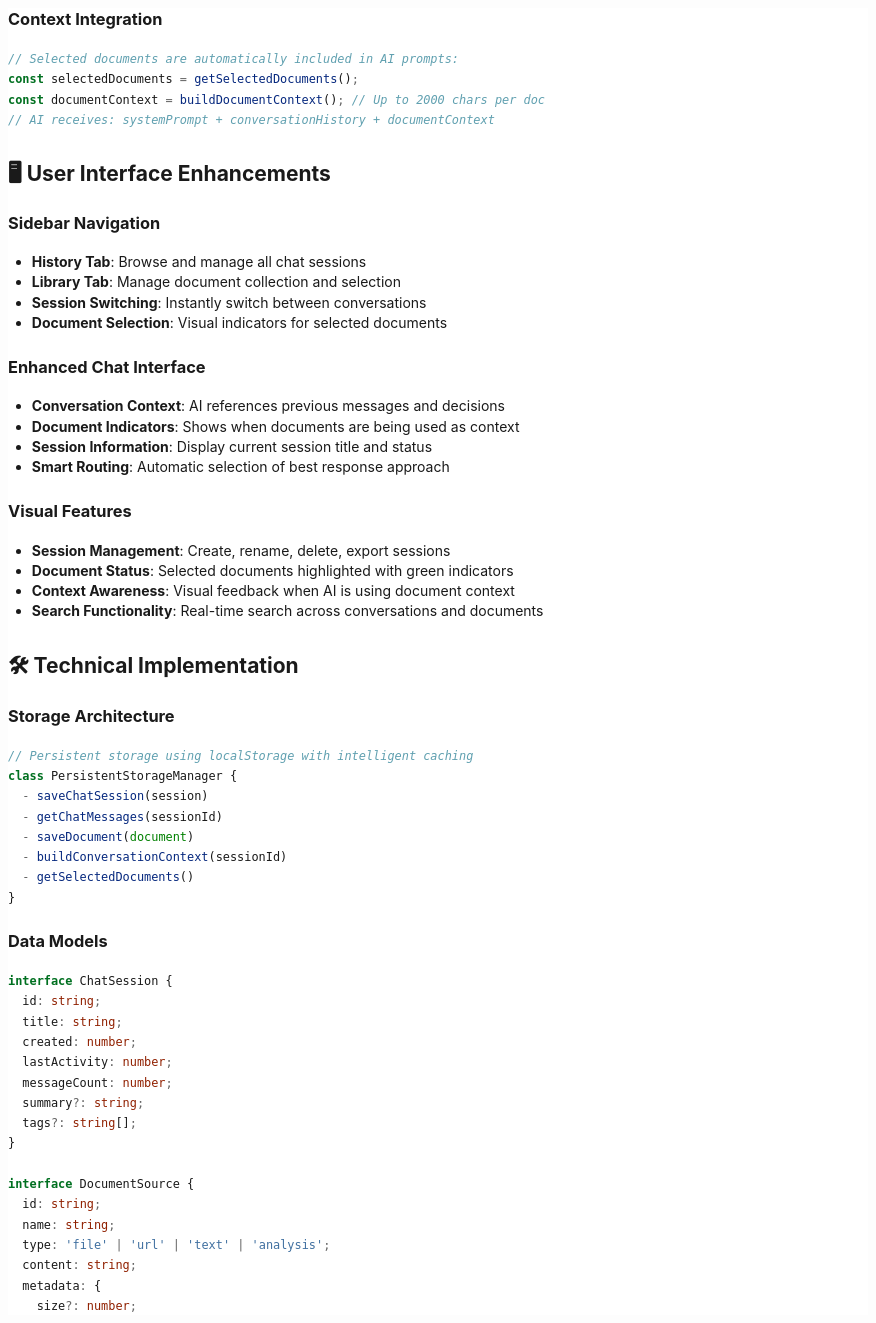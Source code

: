 ### **Context Integration**
```typescript
// Selected documents are automatically included in AI prompts:
const selectedDocuments = getSelectedDocuments();
const documentContext = buildDocumentContext(); // Up to 2000 chars per doc
// AI receives: systemPrompt + conversationHistory + documentContext
```

## 🖥️ User Interface Enhancements

### **Sidebar Navigation**
- **History Tab**: Browse and manage all chat sessions
- **Library Tab**: Manage document collection and selection
- **Session Switching**: Instantly switch between conversations
- **Document Selection**: Visual indicators for selected documents

### **Enhanced Chat Interface**
- **Conversation Context**: AI references previous messages and decisions
- **Document Indicators**: Shows when documents are being used as context
- **Session Information**: Display current session title and status
- **Smart Routing**: Automatic selection of best response approach

### **Visual Features**
- **Session Management**: Create, rename, delete, export sessions
- **Document Status**: Selected documents highlighted with green indicators
- **Context Awareness**: Visual feedback when AI is using document context
- **Search Functionality**: Real-time search across conversations and documents

## 🛠️ Technical Implementation

### **Storage Architecture**
```typescript
// Persistent storage using localStorage with intelligent caching
class PersistentStorageManager {
  - saveChatSession(session)
  - getChatMessages(sessionId) 
  - saveDocument(document)
  - buildConversationContext(sessionId)
  - getSelectedDocuments()
}
```

### **Data Models**
```typescript
interface ChatSession {
  id: string;
  title: string;
  created: number;
  lastActivity: number;
  messageCount: number;
  summary?: string;
  tags?: string[];
}

interface DocumentSource {
  id: string;
  name: string;
  type: 'file' | 'url' | 'text' | 'analysis';
  content: string;
  metadata: {
    size?: number;
```